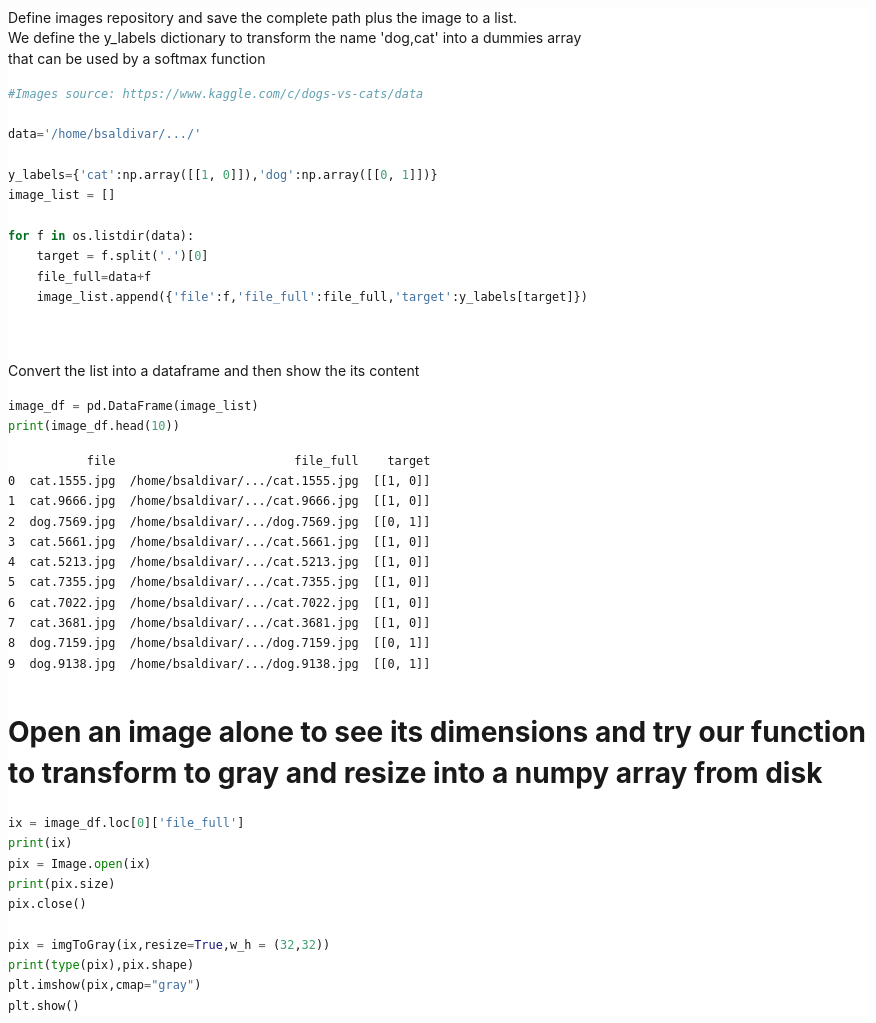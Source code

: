 Define images repository and save the complete path plus the image to a list.  
We define the y_labels dictionary to transform the name 'dog,cat' into a dummies array  
that can be used by a softmax function


```python
#Images source: https://www.kaggle.com/c/dogs-vs-cats/data

data='/home/bsaldivar/.../'

y_labels={'cat':np.array([[1, 0]]),'dog':np.array([[0, 1]])}
image_list = []

for f in os.listdir(data):
    target = f.split('.')[0]
    file_full=data+f
    image_list.append({'file':f,'file_full':file_full,'target':y_labels[target]})
    
        
```

Convert the list into a dataframe and then show the its content


```python
image_df = pd.DataFrame(image_list)
print(image_df.head(10))
```

               file                         file_full    target
    0  cat.1555.jpg  /home/bsaldivar/.../cat.1555.jpg  [[1, 0]]
    1  cat.9666.jpg  /home/bsaldivar/.../cat.9666.jpg  [[1, 0]]
    2  dog.7569.jpg  /home/bsaldivar/.../dog.7569.jpg  [[0, 1]]
    3  cat.5661.jpg  /home/bsaldivar/.../cat.5661.jpg  [[1, 0]]
    4  cat.5213.jpg  /home/bsaldivar/.../cat.5213.jpg  [[1, 0]]
    5  cat.7355.jpg  /home/bsaldivar/.../cat.7355.jpg  [[1, 0]]
    6  cat.7022.jpg  /home/bsaldivar/.../cat.7022.jpg  [[1, 0]]
    7  cat.3681.jpg  /home/bsaldivar/.../cat.3681.jpg  [[1, 0]]
    8  dog.7159.jpg  /home/bsaldivar/.../dog.7159.jpg  [[0, 1]]
    9  dog.9138.jpg  /home/bsaldivar/.../dog.9138.jpg  [[0, 1]]


# Open an image alone to see its dimensions and try our function to transform to gray and resize into a numpy array from disk


```python
ix = image_df.loc[0]['file_full']
print(ix)
pix = Image.open(ix)
print(pix.size)
pix.close()

pix = imgToGray(ix,resize=True,w_h = (32,32))
print(type(pix),pix.shape)
plt.imshow(pix,cmap="gray")
plt.show()
```
